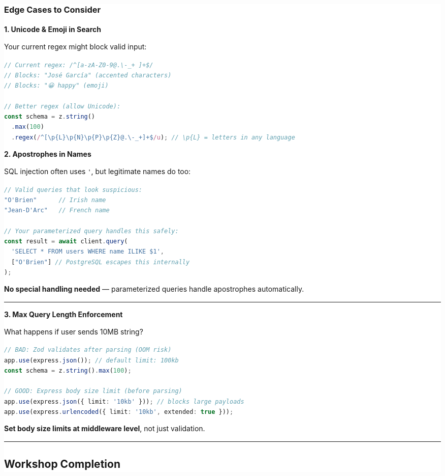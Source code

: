 
### Edge Cases to Consider

**1. Unicode & Emoji in Search**

Your current regex might block valid input:

```typescript
// Current regex: /^[a-zA-Z0-9@.\-_+ ]+$/
// Blocks: "José García" (accented characters)
// Blocks: "😀 happy" (emoji)

// Better regex (allow Unicode):
const schema = z.string()
  .max(100)
  .regex(/^[\p{L}\p{N}\p{P}\p{Z}@.\-_+]+$/u); // \p{L} = letters in any language
```

**2. Apostrophes in Names**

SQL injection often uses `'`, but legitimate names do too:

```typescript
// Valid queries that look suspicious:
"O'Brien"      // Irish name
"Jean-D'Arc"   // French name

// Your parameterized query handles this safely:
const result = await client.query(
  'SELECT * FROM users WHERE name ILIKE $1',
  ["O'Brien"] // PostgreSQL escapes this internally
);
```

**No special handling needed** — parameterized queries handle apostrophes automatically.

---

**3. Max Query Length Enforcement**

What happens if user sends 10MB string?

```typescript
// BAD: Zod validates after parsing (OOM risk)
app.use(express.json()); // default limit: 100kb
const schema = z.string().max(100);

// GOOD: Express body size limit (before parsing)
app.use(express.json({ limit: '10kb' })); // blocks large payloads
app.use(express.urlencoded({ limit: '10kb', extended: true }));
```

**Set body size limits at middleware level**, not just validation.

---

## Workshop Completion
